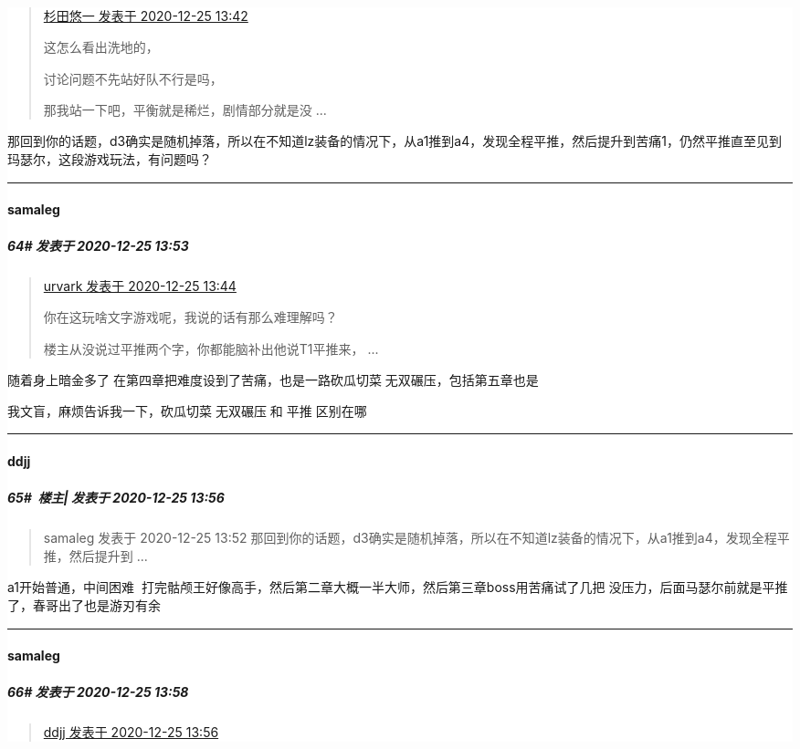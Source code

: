 <blockquote><a href="httphttps://bbs.saraba1st.com/2b/forum.php?mod=redirect&amp;goto=findpost&amp;pid=49840253&amp;ptid=1979487" target="_blank">杉田悠一 发表于 2020-12-25 13:42</a>

这怎么看出洗地的，

讨论问题不先站好队不行是吗，

那我站一下吧，平衡就是稀烂，剧情部分就是没 ...</blockquote>
那回到你的话题，d3确实是随机掉落，所以在不知道lz装备的情况下，从a1推到a4，发现全程平推，然后提升到苦痛1，仍然平推直至见到玛瑟尔，这段游戏玩法，有问题吗？







*****

####  samaleg  
##### 64#       发表于 2020-12-25 13:53



<blockquote><a href="httphttps://bbs.saraba1st.com/2b/forum.php?mod=redirect&amp;goto=findpost&amp;pid=49840276&amp;ptid=1979487" target="_blank">urvark 发表于 2020-12-25 13:44</a>

你在这玩啥文字游戏呢，我说的话有那么难理解吗？


楼主从没说过平推两个字，你都能脑补出他说T1平推来， ...</blockquote>
随着身上暗金多了 在第四章把难度设到了苦痛，也是一路砍瓜切菜 无双碾压，包括第五章也是



我文盲，麻烦告诉我一下，砍瓜切菜 无双碾压 和 平推 区别在哪







*****

####  ddjj  
##### 65#         楼主| 发表于 2020-12-25 13:56



<blockquote>samaleg 发表于 2020-12-25 13:52
那回到你的话题，d3确实是随机掉落，所以在不知道lz装备的情况下，从a1推到a4，发现全程平推，然后提升到 ...</blockquote>
a1开始普通，中间困难  打完骷颅王好像高手，然后第二章大概一半大师，然后第三章boss用苦痛试了几把 没压力，后面马瑟尔前就是平推了，春哥出了也是游刃有余







*****

####  samaleg  
##### 66#       发表于 2020-12-25 13:58



<blockquote><a href="httphttps://bbs.saraba1st.com/2b/forum.php?mod=redirect&amp;goto=findpost&amp;pid=49840409&amp;ptid=1979487" target="_blank">ddjj 发表于 2020-12-25 13:56</a>
